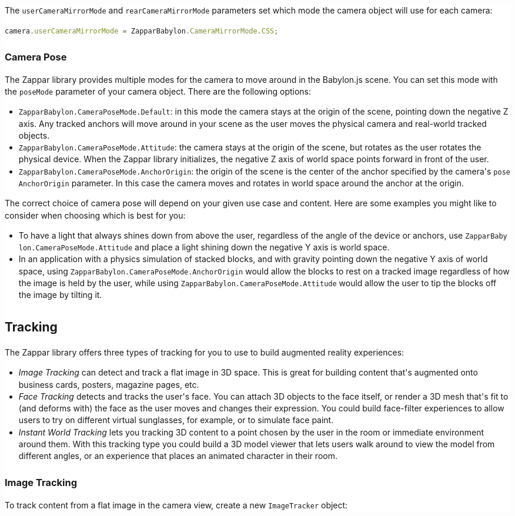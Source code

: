  The `userCameraMirrorMode` and `rearCameraMirrorMode` parameters set which mode the camera object will use for each camera:

 ```ts
camera.userCameraMirrorMode = ZapparBabylon.CameraMirrorMode.CSS;
 ```

### Camera Pose

The Zappar library provides multiple modes for the camera to move around in the Babylon.js scene. You can set this mode with the `poseMode` parameter of your camera object. There are the following options:

- `ZapparBabylon.CameraPoseMode.Default`: in this mode the camera stays at the origin of the scene, pointing down the negative Z axis. Any tracked anchors will move around in your scene as the user moves the physical camera and real-world tracked objects.
- `ZapparBabylon.CameraPoseMode.Attitude`: the camera stays at the origin of the scene, but rotates as the user rotates the physical device. When the Zappar library initializes, the negative Z axis of world space points forward in front of the user.
- `ZapparBabylon.CameraPoseMode.AnchorOrigin`: the origin of the scene is the center of the anchor specified by the camera's `poseAnchorOrigin` parameter. In this case the camera moves and rotates in world space around the anchor at the origin.

 The correct choice of camera pose will depend on your given use case and content. Here are some examples you might like to consider when choosing which is best for you:

- To have a light that always shines down from above the user, regardless of the angle of the device or anchors, use `ZapparBabylon.CameraPoseMode.Attitude` and place a light shining down the negative Y axis is world space.
- In an application with a physics simulation of stacked blocks, and with gravity pointing down the negative Y axis of world space, using `ZapparBabylon.CameraPoseMode.AnchorOrigin` would allow the blocks to rest on a tracked image regardless of how the image is held by the user, while using `ZapparBabylon.CameraPoseMode.Attitude` would allow the user to tip the blocks off the image by tilting it.

## Tracking

The Zappar library offers three types of tracking for you to use to build augmented reality experiences:

- *Image Tracking* can detect and track a flat image in 3D space. This is great for building content that's augmented onto business cards, posters, magazine pages, etc.
- *Face Tracking* detects and tracks the user's face. You can attach 3D objects to the face itself, or render a 3D mesh that's fit to (and deforms with) the face as the user moves and changes their expression. You could build face-filter experiences to allow users to try on different virtual sunglasses, for example, or to simulate face paint.
- *Instant World Tracking* lets you tracking 3D content to a point chosen by the user in the room or immediate environment around them. With this tracking type you could build a 3D model viewer that lets users walk around to view the model from different angles, or an experience that places an animated character in their room.

### Image Tracking

To track content from a flat image in the camera view, create a new `ImageTracker` object:
